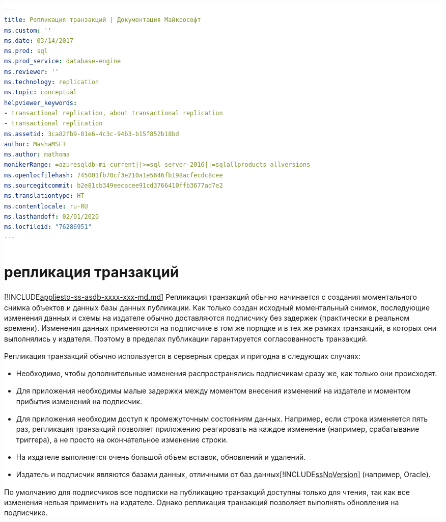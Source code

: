 ```yaml
---
title: Репликация транзакций | Документация Майкрософт
ms.custom: ''
ms.date: 03/14/2017
ms.prod: sql
ms.prod_service: database-engine
ms.reviewer: ''
ms.technology: replication
ms.topic: conceptual
helpviewer_keywords:
- transactional replication, about transactional replication
- transactional replication
ms.assetid: 3ca82fb9-81e6-4c3c-94b3-b15f852b18bd
author: MashaMSFT
ms.author: mathoma
monikerRange: =azuresqldb-mi-current||>=sql-server-2016||=sqlallproducts-allversions
ms.openlocfilehash: 745001fb70cf3e210a1e5646fb198acfecdc8cee
ms.sourcegitcommit: b2e81cb349eecacee91cd3766410ffb3677ad7e2
ms.translationtype: HT
ms.contentlocale: ru-RU
ms.lasthandoff: 02/01/2020
ms.locfileid: "76286951"
---
```

# <a name="transactional-replication"></a>репликация транзакций
[!INCLUDE[appliesto-ss-asdb-xxxx-xxx-md.md](../../../includes/appliesto-ss-asdb-xxxx-xxx-md.md)]
  Репликация транзакций обычно начинается с создания моментального снимка объектов и данных базы данных публикации. Как только создан исходный моментальный снимок, последующие изменения данных и схемы на издателе обычно доставляются подписчику без задержек (практически в реальном времени). Изменения данных применяются на подписчике в том же порядке и в тех же рамках транзакций, в которых они выполнялись у издателя. Поэтому в пределах публикации гарантируется согласованность транзакций.  
  
 Репликация транзакций обычно используется в серверных средах и пригодна в следующих случаях:  
  
-   Необходимо, чтобы дополнительные изменения распространялись подписчикам сразу же, как только они происходят.  
  
-   Для приложения необходимы малые задержки между моментом внесения изменений на издателе и моментом прибытия изменений на подписчик.  
  
-   Для приложения необходим доступ к промежуточным состояниям данных. Например, если строка изменяется пять раз, репликация транзакций позволяет приложению реагировать на каждое изменение (например, срабатывание триггера), а не просто на окончательное изменение строки.  
  
-   На издателе выполняется очень большой объем вставок, обновлений и удалений.  
  
-   Издатель и подписчик являются базами данных, отличными от баз данных[!INCLUDE[ssNoVersion](../../../includes/ssnoversion-md.md)] (например, Oracle).  
  
 По умолчанию для подписчиков все подписки на публикацию транзакций доступны только для чтения, так как все изменения нельзя применить на издателе. Однако репликация транзакций позволяет выполнять обновления на подписчике.  
